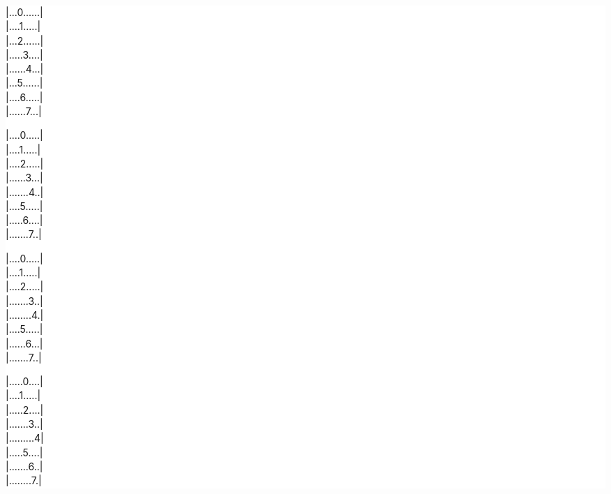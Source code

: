 |...0......|\
|....1.....|\
|...2......|\
|.....3....|\
|......4...|\
|...5......|\
|....6.....|\
|......7...|

|....0.....|\
|....1.....|\
|....2.....|\
|......3...|\
|.......4..|\
|....5.....|\
|.....6....|\
|.......7..|

|....0.....|\
|....1.....|\
|....2.....|\
|.......3..|\
|........4.|\
|....5.....|\
|......6...|\
|.......7..|

|.....0....|\
|....1.....|\
|.....2....|\
|.......3..|\
|.........4|\
|.....5....|\
|.......6..|\
|........7.|
